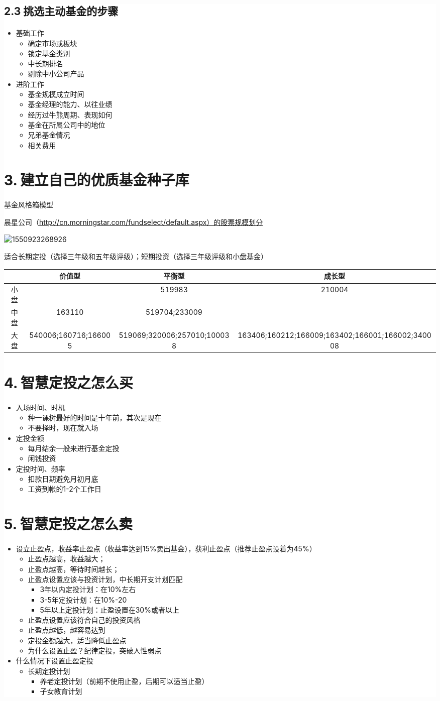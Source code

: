 ##  2.3 挑选主动基金的步骤

* 基础工作
  * 确定市场或板块
  * 锁定基金类别
  * 中长期排名
  * 剔除中小公司产品
* 进阶工作
  * 基金规模成立时间
  * 基金经理的能力、以往业绩
  * 经历过牛熊周期、表现如何
  * 基金在所属公司中的地位
  * 兄弟基金情况
  * 相关费用

#  3. 建立自己的优质基金种子库

基金风格箱模型

晨星公司（http://cn.morningstar.com/fundselect/default.aspx）的股票规模划分

![1550923268926](E:\istudy\学习笔记\基金定投\图片\%5CUsers%5Cjulyzhang%5CAppData%5CRoaming%5CTypora%5Ctypora-user-images%5C1550923268926.png)

适合长期定投（选择三年级和五年级评级）；短期投资（选择三年级评级和小盘基金）

|      |        价值型        |           平衡型            |                      成长型                      |
| :--: | :------------------: | :-------------------------: | :----------------------------------------------: |
| 小盘 |                      |           519983            |                      210004                      |
| 中盘 |        163110        |        519704;233009        |                                                  |
| 大盘 | 540006;160716;166005 | 519069;320006;257010;100038 | 163406;160212;166009;163402;166001;166002;340008 |

#  4. 智慧定投之怎么买

* 入场时间、时机
  * 种一课树最好的时间是十年前，其次是现在
  * 不要择时，现在就入场
* 定投金额
  * 每月结余一般来进行基金定投
  * 闲钱投资
* 定投时间、频率
  * 扣款日期避免月初月底
  * 工资到帐的1-2个工作日

#  5. 智慧定投之怎么卖

* 设立止盈点，收益率止盈点（收益率达到15%卖出基金），获利止盈点（推荐止盈点设着为45%）
  * 止盈点越高，收益越大；
  * 止盈点越高，等待时间越长；
  * 止盈点设置应该与投资计划，中长期开支计划匹配
    * 3年以内定投计划：在10%左右
    * 3-5年定投计划：在10%-20
    * 5年以上定投计划：止盈设置在30%或者以上
  * 止盈点设置应该符合自己的投资风格
  * 止盈点越低，越容易达到
  * 定投金额越大，适当降低止盈点
  * 为什么设置止盈？纪律定投，突破人性弱点
* 什么情况下设置止盈定投
  * 长期定投计划
    * 养老定投计划（前期不使用止盈，后期可以适当止盈）
    * 子女教育计划